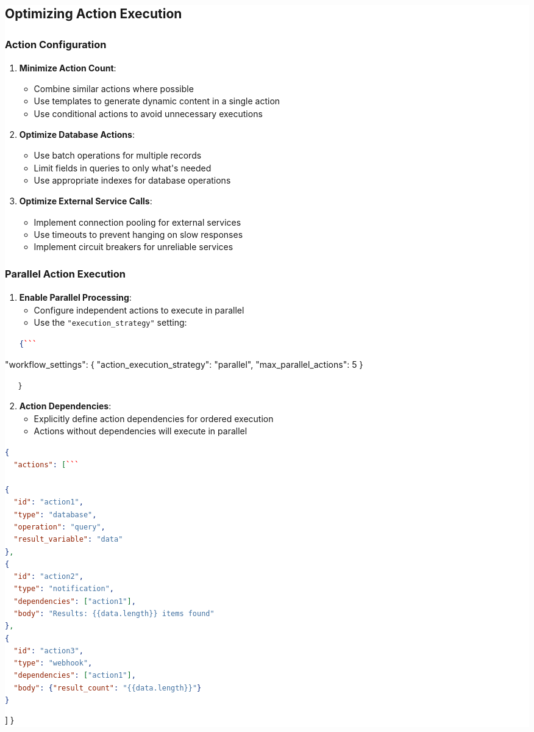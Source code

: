 ## Optimizing Action Execution

### Action Configuration

1. **Minimize Action Count**:
   - Combine similar actions where possible
   - Use templates to generate dynamic content in a single action
   - Use conditional actions to avoid unnecessary executions

2. **Optimize Database Actions**:
   - Use batch operations for multiple records
   - Limit fields in queries to only what's needed
   - Use appropriate indexes for database operations

3. **Optimize External Service Calls**:
   - Implement connection pooling for external services
   - Use timeouts to prevent hanging on slow responses
   - Implement circuit breakers for unreliable services

### Parallel Action Execution

1. **Enable Parallel Processing**:
   - Configure independent actions to execute in parallel
   - Use the `"execution_strategy"` setting:
   ```json
   {```

 "workflow_settings": {
   "action_execution_strategy": "parallel",
   "max_parallel_actions": 5
 }
```
   }
   ```

2. **Action Dependencies**:
   - Explicitly define action dependencies for ordered execution
   - Actions without dependencies will execute in parallel

```json
{
  "actions": [```

{
  "id": "action1",
  "type": "database",
  "operation": "query",
  "result_variable": "data"
},
{
  "id": "action2",
  "type": "notification",
  "dependencies": ["action1"],
  "body": "Results: {{data.length}} items found"
},
{
  "id": "action3",
  "type": "webhook",
  "dependencies": ["action1"],
  "body": {"result_count": "{{data.length}}"}
}
```
  ]
}
```
```